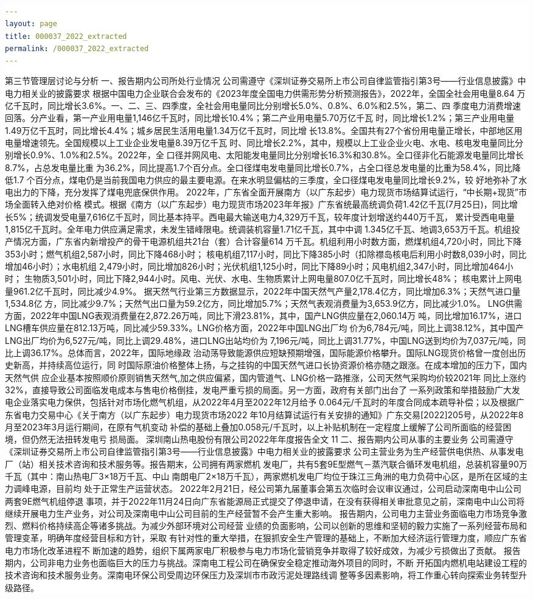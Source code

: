 ```yaml
---
layout: page
title: 000037_2022_extracted
permalink: /000037_2022_extracted
---
```


第三节管理层讨论与分析
一、报告期内公司所处行业情况
公司需遵守《深圳证券交易所上市公司自律监管指引第3号——行业信息披露》中电力相关业的披露要求
根据中国电力企业联合会发布的《2023年度全国电力供需形势分析预测报告》，2022年，全国全社会用电量8.64
万亿千瓦时，同比增长3.6%。一、二、三、四季度，全社会用电量同比分别增长5.0%、0.8%、6.0%和2.5%，第二、四
季度电力消费增速回落。分产业看，第一产业用电量1,146亿千瓦时，同比增长10.4%；第二产业用电量5.70万亿千瓦
时，同比增长1.2%；第三产业用电量1.49万亿千瓦时，同比增长4.4%；城乡居民生活用电量1.34万亿千瓦时，同比增
长13.8%。全国共有27个省份用电量正增长，中部地区用电量增速领先。全国规模以上工业企业发电量8.39万亿千瓦
时、同比增长2.2%，其中，规模以上工业企业火电、水电、核电发电量同比分别增长0.9%、1.0%和2.5%。2022年，全
口径并网风电、太阳能发电量同比分别增长16.3%和30.8%。全口径非化石能源发电量同比增长8.7%，占总发电量比重
为36.2%，同比提高1.7个百分点。全口径煤电发电量同比增长0.7%，占全口径总发电量的比重为58.4%，同比降低1.7
个百分点，煤电仍是当前我国电力供应的最主要电源。在来水明显偏枯的三季度，全口径煤电发电量同比增长9.2%，较
好地弥补了水电出力的下降，充分发挥了煤电兜底保供作用。
2022年，广东省全面开展南方（以广东起步）电力现货市场结算试运行，“中长期+现货”市场全面转入绝对价格
模式。根据《南方（以广东起步）电力现货市场2023年年报》广东省统最高统调负荷1.42亿千瓦(7月25日)，同比增
长5%；统调发受电量7,616亿千瓦时，同比基本持平。西电最大输送电力4,329万千瓦，较年度计划增送约440万千瓦，
累计受西电电量1,815亿千瓦时。全年电力供应满足需求，未发生错峰限电。统调装机容量1.71亿千瓦，其中中调
1.345亿千瓦、地调3,653万千瓦。机组投产情况方面，广东省内新增投产的骨干电源机组共21台（套）合计容量614
万千瓦。机组利用小时数方面，燃煤机组4,720小时，同比下降353小时；燃气机组2,587小时，同比下降468小时；
核电机组7,117小时，同比下降385小时（扣除襟岛核电后利用小时数8,039小时，同比增加46小时）；水电机组
2,479小时，同比增加826小时；光伏机组1,125小时，同比下降89小时；风电机组2,347小时，同比增加464小时；
生物质3,501小时，同比下降2,944小时。风电、光伏、水电、生物质累计上网电量807.0亿千瓦时，同比增长48%；
核电累计上网电量961.2亿千瓦时，同比减少4.9%。
据天然气行业第三方数据显示，2022年中国天然气产量2,178.4亿方，同比增加6.3%；天然气进口量1,534.8亿
方，同比减少9.7%；天然气出口量为59.2亿方，同比增加5.7%；天然气表观消费量为3,653.9亿方，同比减少1.0%。
LNG供需方面，2022年中国LNG表观消费量在2,872.26万吨，同比下滑23.81%，其中，国产LNG供应量在2,060.14万
吨，同比增加16.17%，进口LNG槽车供应量在812.13万吨，同比减少59.33%。LNG价格方面，2022年中国LNG出厂均
价为6,784元/吨，同比上调38.12%，其中国产LNG出厂均价为6,527元/吨，同比上调29.48%，进口LNG出站均价为
7,196元/吨，同比上调31.77%，中国LNG送到均价为7,037元/吨，同比上调36.17%。总体而言，2022年，国际地缘政
治动荡导致能源供应短缺预期增强，国际能源价格攀升。国际LNG现货价格曾一度创出历史新高，并持续高位运行，同
时国际原油价格整体上扬，与之挂钩的中国天然气进口长协资源价格亦随之跟涨。在成本增加的压力下，国内天然气供
应企业基本按照顺价原则销售天然气,加之供应偏紧，国内管道气、LNG价格一路推涨，公司天然气采购均价较2021年
同比上涨约32%，直接导致公司面临发电成本与售电价格倒挂，发电严重亏损的局面。另一方面，政府有关部门出台了
一系列政策和举措鼓励广大发电企业落实电力保供，包括针对市场化燃气机组，从2022年4月至2022年12月给予
0.064元/千瓦时的年度合同成本疏导补偿；以及根据广东省电力交易中心《关于南方（以广东起步）电力现货市场2022
年10月结算试运行有关安排的通知》广东交易[2022]205号，从2022年8月至2023年3月运行期间，在原有气机变动
补偿的基础上叠加0.058元/千瓦时，以上补贴机制在一定程度上缓解了公司所面临的经营困境，但仍然无法扭转发电亏
损局面。
深圳南山热电股份有限公司2022年年度报告全文
11
二、报告期内公司从事的主要业务
公司需遵守《深圳证券交易所上市公司自律监管指引第3号——行业信息披露》中电力相关业的披露要求
公司主营业务为生产经营供电供热、从事发电厂（站）相关技术咨询和技术服务等。报告期末，公司拥有两家燃机
发电厂，共有5套9E型燃气－蒸汽联合循环发电机组，总装机容量90万千瓦（其中：南山热电厂3×18万千瓦、中山
南朗电厂2×18万千瓦），两家燃机发电厂均位于珠江三角洲的电力负荷中心区，是所在区域的主力调峰电源，目前均
处于正常生产运营状态。
2022年2月21日，经公司第九届董事会第五次临时会议审议通过，公司启动深南电中山公司两套9E燃气机组停退
事项，并于2022年11月24日向广东省能源局正式提交了停退申请，在没有获得相关审批意见之前，深南电中山公司将
继续开展电力生产业务，对公司及深南电中山公司目前的生产经营暂不会产生重大影响。
报告期内，公司电力主营业务面临电力市场竞争激烈、燃料价格持续高企等诸多挑战。为减少外部环境对公司经营
业绩的负面影响，公司以创新的思维和坚韧的毅力实施了一系列经营布局和管理变革，明确年度经营目标和方针，采取
有针对性的重大举措，在狠抓安全生产管理的基础上，不断加大经济运行管理力度，顺应广东省电力市场化改革进程不
断加速的趋势，组织下属两家电厂积极参与电力市场化营销竞争并取得了较好成效，为减少亏损做出了贡献。
报告期内，公司非电力业务也面临巨大的压力与挑战。深南电工程公司在确保安全稳定推动海外项目的同时，不断
开拓国内燃机电站建设工程的技术咨询和技术服务业务。深南电环保公司受周边环保压力及深圳市市政污泥处理路线调
整等多因素影响，将工作重心转向探索业务转型升级路径。